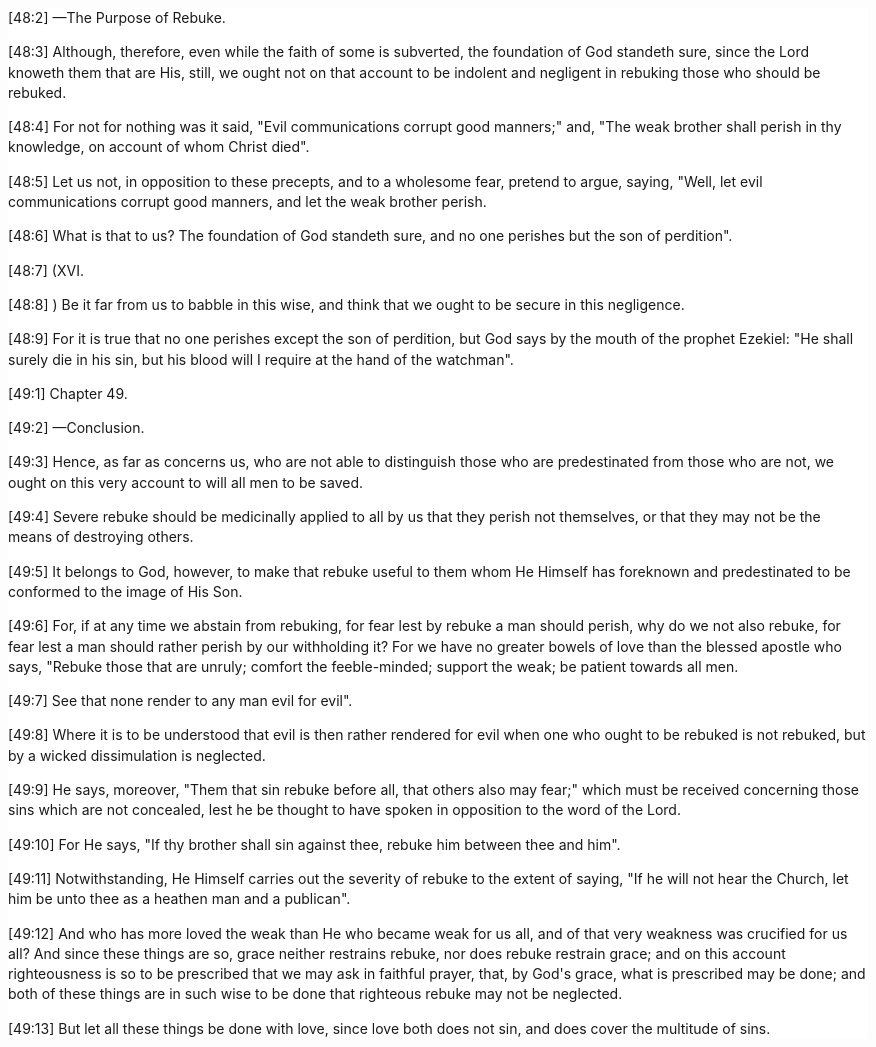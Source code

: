 [48:2] —The Purpose of Rebuke.

[48:3] Although, therefore, even while the faith of some is subverted, the foundation of God standeth sure, since the Lord knoweth them that are His, still, we ought not on that account to be indolent and negligent in rebuking those who should be rebuked.

[48:4] For not for nothing was it said, "Evil communications corrupt good manners;" and, "The weak brother shall perish in thy knowledge, on account of whom Christ died".

[48:5] Let us not, in opposition to these precepts, and to a wholesome fear, pretend to argue, saying, "Well, let evil communications corrupt good manners, and let the weak brother perish.

[48:6] What is that to us? The foundation of God standeth sure, and no one perishes but the son of perdition".

[48:7] (XVI.

[48:8] ) Be it far from us to babble in this wise, and think that we ought to be secure in this negligence.

[48:9] For it is true that no one perishes except the son of perdition, but God says by the mouth of the prophet Ezekiel: "He shall surely die in his sin, but his blood will I require at the hand of the watchman".

[49:1] Chapter 49.

[49:2] —Conclusion.

[49:3] Hence, as far as concerns us, who are not able to distinguish those who are predestinated from those who are not, we ought on this very account to will all men to be saved.

[49:4] Severe rebuke should be medicinally applied to all by us that they perish not themselves, or that they may not be the means of destroying others.

[49:5] It belongs to God, however, to make that rebuke useful to them whom He Himself has foreknown and predestinated to be conformed to the image of His Son.

[49:6] For, if at any time we abstain from rebuking, for fear lest by rebuke a man should perish, why do we not also rebuke, for fear lest a man should rather perish by our withholding it? For we have no greater bowels of love than the blessed apostle who says, "Rebuke those that are unruly; comfort the feeble-minded; support the weak; be patient towards all men.

[49:7] See that none render to any man evil for evil".

[49:8] Where it is to be understood that evil is then rather rendered for evil when one who ought to be rebuked is not rebuked, but by a wicked dissimulation is neglected.

[49:9] He says, moreover, "Them that sin rebuke before all, that others also may fear;" which must be received concerning those sins which are not concealed, lest he be thought to have spoken in opposition to the word of the Lord.

[49:10] For He says, "If thy brother shall sin against thee, rebuke him between thee and him".

[49:11] Notwithstanding, He Himself carries out the severity of rebuke to the extent of saying, "If he will not hear the Church, let him be unto thee as a heathen man and a publican".

[49:12] And who has more loved the weak than He who became weak for us all, and of that very weakness was crucified for us all? And since these things are so, grace neither restrains rebuke, nor does rebuke restrain grace; and on this account righteousness is so to be prescribed that we may ask in faithful prayer, that, by God's grace, what is prescribed may be done; and both of these things are in such wise to be done that righteous rebuke may not be neglected.

[49:13] But let all these things be done with love, since love both does not sin, and does cover the multitude of sins.

